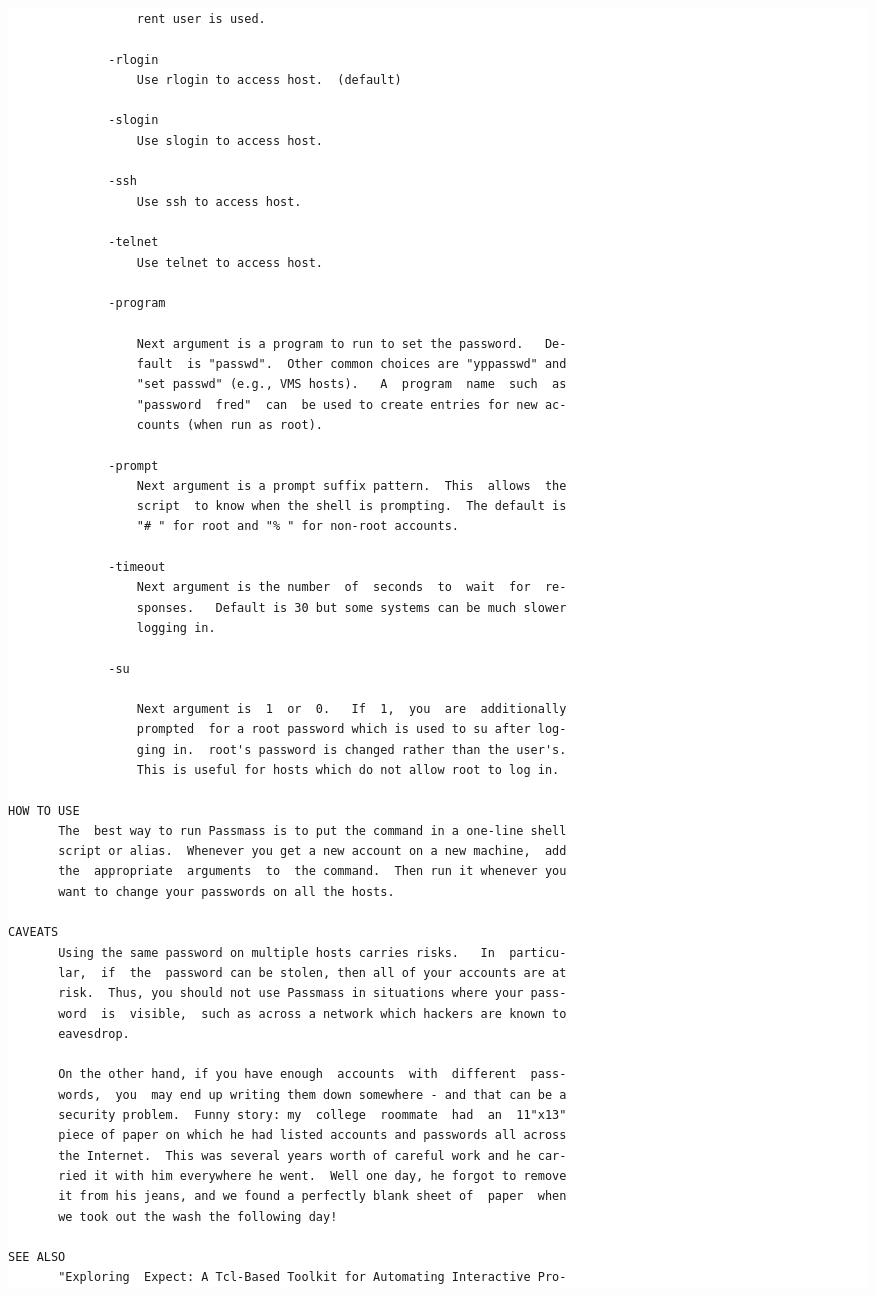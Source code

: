  ```
                   rent user is used.
 
               -rlogin
                   Use rlogin to access host.  (default)
 
               -slogin
                   Use slogin to access host.
 
               -ssh
                   Use ssh to access host.
 
               -telnet
                   Use telnet to access host.
 
               -program
 
                   Next argument is a program to run to set the password.   De-
                   fault  is "passwd".  Other common choices are "yppasswd" and
                   "set passwd" (e.g., VMS hosts).   A  program  name  such  as
                   "password  fred"  can  be used to create entries for new ac-
                   counts (when run as root).
 
               -prompt
                   Next argument is a prompt suffix pattern.  This  allows  the
                   script  to know when the shell is prompting.  The default is
                   "# " for root and "% " for non-root accounts.
 
               -timeout
                   Next argument is the number  of  seconds  to  wait  for  re-
                   sponses.   Default is 30 but some systems can be much slower
                   logging in.
 
               -su
 
                   Next argument is  1  or  0.   If  1,  you  are  additionally
                   prompted  for a root password which is used to su after log-
                   ging in.  root's password is changed rather than the user's.
                   This is useful for hosts which do not allow root to log in.
 
 HOW TO USE
        The  best way to run Passmass is to put the command in a one-line shell
        script or alias.  Whenever you get a new account on a new machine,  add
        the  appropriate  arguments  to  the command.  Then run it whenever you
        want to change your passwords on all the hosts.
 
 CAVEATS
        Using the same password on multiple hosts carries risks.   In  particu-
        lar,  if  the  password can be stolen, then all of your accounts are at
        risk.  Thus, you should not use Passmass in situations where your pass-
        word  is  visible,  such as across a network which hackers are known to
        eavesdrop.
 
        On the other hand, if you have enough  accounts  with  different  pass-
        words,  you  may end up writing them down somewhere - and that can be a
        security problem.  Funny story: my  college  roommate  had  an  11"x13"
        piece of paper on which he had listed accounts and passwords all across
        the Internet.  This was several years worth of careful work and he car-
        ried it with him everywhere he went.  Well one day, he forgot to remove
        it from his jeans, and we found a perfectly blank sheet of  paper  when
        we took out the wash the following day!
 
 SEE ALSO
        "Exploring  Expect: A Tcl-Based Toolkit for Automating Interactive Pro-
 ```